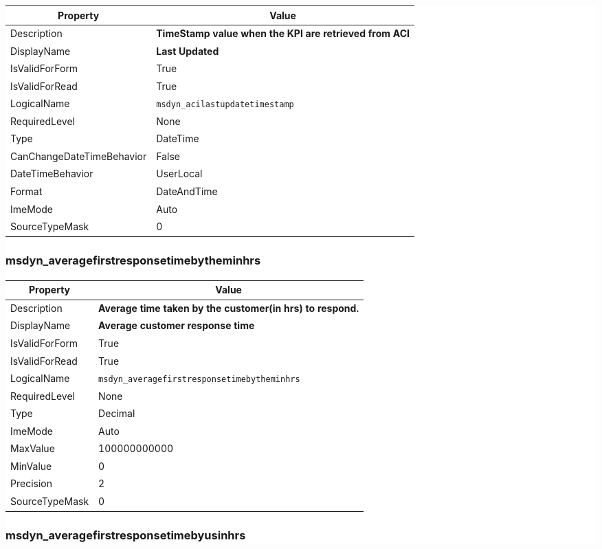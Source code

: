 |Property|Value|
|---|---|
|Description|**TimeStamp value when the KPI are retrieved from ACI**|
|DisplayName|**Last Updated**|
|IsValidForForm|True|
|IsValidForRead|True|
|LogicalName|`msdyn_acilastupdatetimestamp`|
|RequiredLevel|None|
|Type|DateTime|
|CanChangeDateTimeBehavior|False|
|DateTimeBehavior|UserLocal|
|Format|DateAndTime|
|ImeMode|Auto|
|SourceTypeMask|0|

### <a name="BKMK_msdyn_averagefirstresponsetimebytheminhrs"></a> msdyn_averagefirstresponsetimebytheminhrs

|Property|Value|
|---|---|
|Description|**Average time taken by the customer(in hrs) to respond.**|
|DisplayName|**Average customer response time**|
|IsValidForForm|True|
|IsValidForRead|True|
|LogicalName|`msdyn_averagefirstresponsetimebytheminhrs`|
|RequiredLevel|None|
|Type|Decimal|
|ImeMode|Auto|
|MaxValue|100000000000|
|MinValue|0|
|Precision|2|
|SourceTypeMask|0|

### <a name="BKMK_msdyn_averagefirstresponsetimebyusinhrs"></a> msdyn_averagefirstresponsetimebyusinhrs
